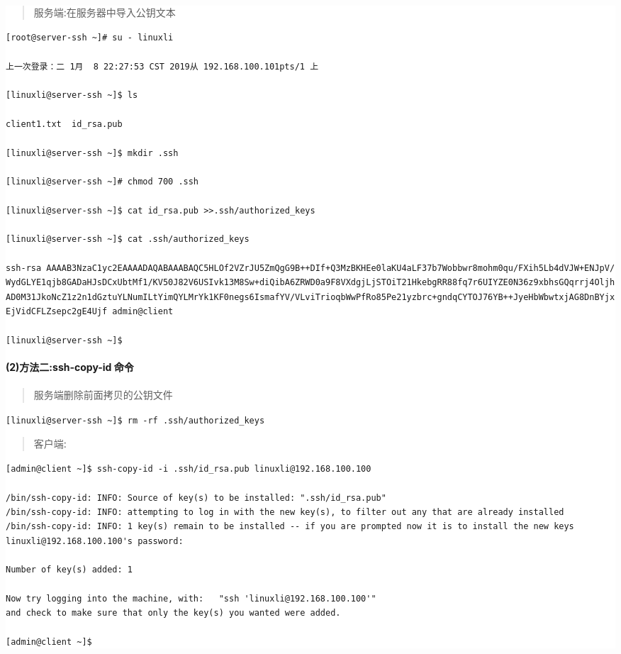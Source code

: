 > 服务端:在服务器中导入公钥文本

```
[root@server-ssh ~]# su - linuxli

上一次登录：二 1月  8 22:27:53 CST 2019从 192.168.100.101pts/1 上

[linuxli@server-ssh ~]$ ls

client1.txt  id_rsa.pub

[linuxli@server-ssh ~]$ mkdir .ssh

[linuxli@server-ssh ~]# chmod 700 .ssh

[linuxli@server-ssh ~]$ cat id_rsa.pub >>.ssh/authorized_keys

[linuxli@server-ssh ~]$ cat .ssh/authorized_keys

ssh-rsa AAAAB3NzaC1yc2EAAAADAQABAAABAQC5HLOf2VZrJU5ZmQgG9B++DIf+Q3MzBKHEe0laKU4aLF37b7Wobbwr8mohm0qu/FXih5Lb4dVJW+ENJpV/WydGLYE1qjb8GADaHJsDCxUbtMf1/KV50J82V6USIvk13M8Sw+diQibA6ZRWD0a9F8VXdgjLjSTOiT21HkebgRR88fq7r6UIYZE0N36z9xbhsGQqrrj4OljhAD0M31JkoNcZ1z2n1dGztuYLNumILtYimQYLMrYk1KF0negs6IsmafYV/VLviTrioqbWwPfRo85Pe21yzbrc+gndqCYTOJ76YB++JyeHbWbwtxjAG8DnBYjxEjVidCFLZsepc2gE4Ujf admin@client

[linuxli@server-ssh ~]$
```

#### (2)方法二:ssh-copy-id 命令

> 服务端删除前面拷贝的公钥文件

```
[linuxli@server-ssh ~]$ rm -rf .ssh/authorized_keys
```

> 客户端:

```
[admin@client ~]$ ssh-copy-id -i .ssh/id_rsa.pub linuxli@192.168.100.100

/bin/ssh-copy-id: INFO: Source of key(s) to be installed: ".ssh/id_rsa.pub"
/bin/ssh-copy-id: INFO: attempting to log in with the new key(s), to filter out any that are already installed
/bin/ssh-copy-id: INFO: 1 key(s) remain to be installed -- if you are prompted now it is to install the new keys
linuxli@192.168.100.100's password:

Number of key(s) added: 1

Now try logging into the machine, with:   "ssh 'linuxli@192.168.100.100'"
and check to make sure that only the key(s) you wanted were added.

[admin@client ~]$
```
